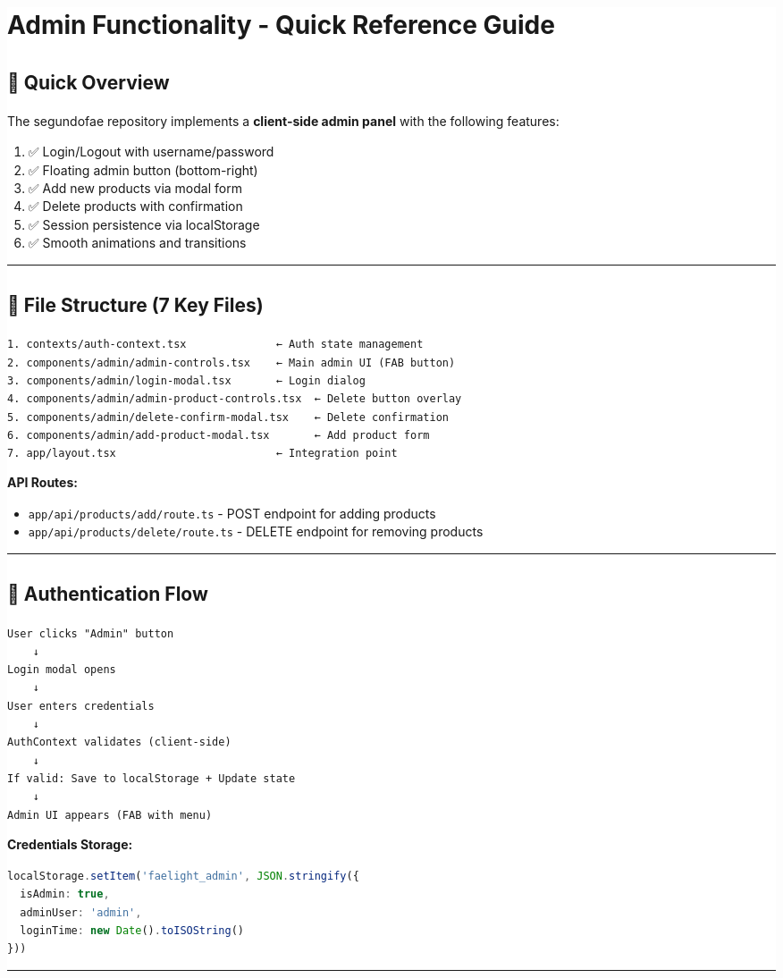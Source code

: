 # Admin Functionality - Quick Reference Guide

## 🎯 Quick Overview

The segundofae repository implements a **client-side admin panel** with the following features:
1. ✅ Login/Logout with username/password
2. ✅ Floating admin button (bottom-right)
3. ✅ Add new products via modal form
4. ✅ Delete products with confirmation
5. ✅ Session persistence via localStorage
6. ✅ Smooth animations and transitions

---

## 📁 File Structure (7 Key Files)

```
1. contexts/auth-context.tsx              ← Auth state management
2. components/admin/admin-controls.tsx    ← Main admin UI (FAB button)
3. components/admin/login-modal.tsx       ← Login dialog
4. components/admin/admin-product-controls.tsx  ← Delete button overlay
5. components/admin/delete-confirm-modal.tsx    ← Delete confirmation
6. components/admin/add-product-modal.tsx       ← Add product form
7. app/layout.tsx                         ← Integration point
```

**API Routes:**
- `app/api/products/add/route.ts` - POST endpoint for adding products
- `app/api/products/delete/route.ts` - DELETE endpoint for removing products

---

## 🔐 Authentication Flow

```
User clicks "Admin" button
    ↓
Login modal opens
    ↓
User enters credentials
    ↓
AuthContext validates (client-side)
    ↓
If valid: Save to localStorage + Update state
    ↓
Admin UI appears (FAB with menu)
```

**Credentials Storage:**
```typescript
localStorage.setItem('faelight_admin', JSON.stringify({
  isAdmin: true,
  adminUser: 'admin',
  loginTime: new Date().toISOString()
}))
```

---